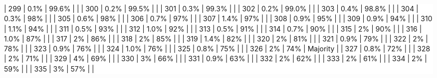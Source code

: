 | 299 | 0.1% | 99.6% |  |
| 300 | 0.2% | 99.5% |  |
| 301 | 0.3% | 99.3% |  |
| 302 | 0.2% | 99.0% |  |
| 303 | 0.4% | 98.8% |  |
| 304 | 0.3% | 98% |  |
| 305 | 0.6% | 98% |  |
| 306 | 0.7% | 97% |  |
| 307 | 1.4% | 97% |  |
| 308 | 0.9% | 95% |  |
| 309 | 0.9% | 94% |  |
| 310 | 1.1% | 94% |  |
| 311 | 0.5% | 93% |  |
| 312 | 1.0% | 92% |  |
| 313 | 0.5% | 91% |  |
| 314 | 0.7% | 90% |  |
| 315 | 2% | 90% |  |
| 316 | 1.0% | 87% |  |
| 317 | 2% | 86% |  |
| 318 | 2% | 85% |  |
| 319 | 1.4% | 82% |  |
| 320 | 2% | 81% |  |
| 321 | 0.9% | 79% |  |
| 322 | 2% | 78% |  |
| 323 | 0.9% | 76% |  |
| 324 | 1.0% | 76% |  |
| 325 | 0.8% | 75% |  |
| 326 | 2% | 74% | Majority |
| 327 | 0.8% | 72% |  |
| 328 | 2% | 71% |  |
| 329 | 4% | 69% |  |
| 330 | 3% | 66% |  |
| 331 | 0.9% | 63% |  |
| 332 | 2% | 62% |  |
| 333 | 2% | 61% |  |
| 334 | 2% | 59% |  |
| 335 | 3% | 57% |  |